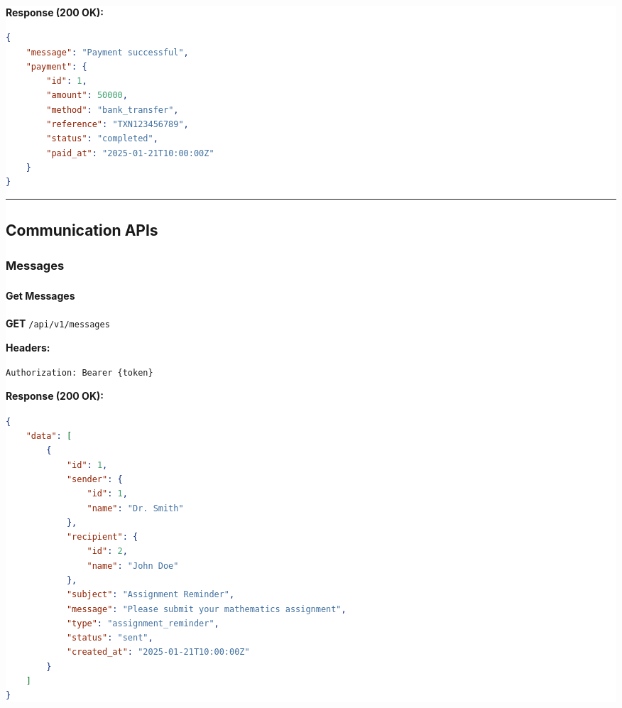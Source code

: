 **Response (200 OK):**

```json
{
    "message": "Payment successful",
    "payment": {
        "id": 1,
        "amount": 50000,
        "method": "bank_transfer",
        "reference": "TXN123456789",
        "status": "completed",
        "paid_at": "2025-01-21T10:00:00Z"
    }
}
```

---

## Communication APIs

### Messages

#### Get Messages

**GET** `/api/v1/messages`

**Headers:**

```
Authorization: Bearer {token}
```

**Response (200 OK):**

```json
{
    "data": [
        {
            "id": 1,
            "sender": {
                "id": 1,
                "name": "Dr. Smith"
            },
            "recipient": {
                "id": 2,
                "name": "John Doe"
            },
            "subject": "Assignment Reminder",
            "message": "Please submit your mathematics assignment",
            "type": "assignment_reminder",
            "status": "sent",
            "created_at": "2025-01-21T10:00:00Z"
        }
    ]
}
```
